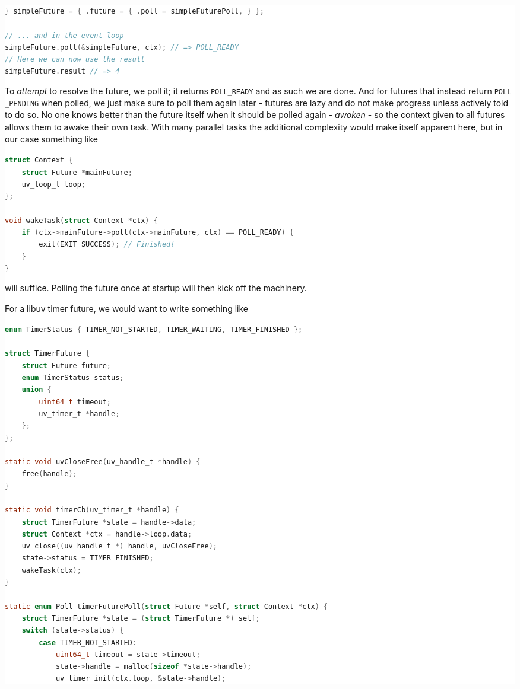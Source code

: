 ```c
} simpleFuture = { .future = { .poll = simpleFuturePoll, } };

// ... and in the event loop
simpleFuture.poll(&simpleFuture, ctx); // => POLL_READY
// Here we can now use the result
simpleFuture.result // => 4
```
To *attempt* to resolve the future, we poll it;
it returns `POLL_READY` and as such we are done.
And for futures that instead return `POLL_PENDING` when polled,
we just make sure to poll them again later -
futures are lazy and do not make progress unless actively told to do so.
No one knows better than the future itself when it should
be polled again - *awoken* -
so the context given to all futures allows them to awake their own task.
With many parallel tasks the additional complexity would make itself apparent here,
but in our case something like
```c
struct Context {
	struct Future *mainFuture;
	uv_loop_t loop;
};

void wakeTask(struct Context *ctx) {
	if (ctx->mainFuture->poll(ctx->mainFuture, ctx) == POLL_READY) {
		exit(EXIT_SUCCESS); // Finished!
	}
}
```
will suffice.
Polling the future once at startup will then kick off the machinery.

For a libuv timer future, we would want to write something like
```c
enum TimerStatus { TIMER_NOT_STARTED, TIMER_WAITING, TIMER_FINISHED };

struct TimerFuture {
	struct Future future;
	enum TimerStatus status;
	union {
		uint64_t timeout;
		uv_timer_t *handle;
	};
};

static void uvCloseFree(uv_handle_t *handle) {
	free(handle);
}

static void timerCb(uv_timer_t *handle) {
	struct TimerFuture *state = handle->data;
	struct Context *ctx = handle->loop.data;
	uv_close((uv_handle_t *) handle, uvCloseFree);
	state->status = TIMER_FINISHED;
	wakeTask(ctx);
}

static enum Poll timerFuturePoll(struct Future *self, struct Context *ctx) {
	struct TimerFuture *state = (struct TimerFuture *) self;
	switch (state->status) {
		case TIMER_NOT_STARTED:
			uint64_t timeout = state->timeout;
			state->handle = malloc(sizeof *state->handle);
			uv_timer_init(ctx.loop, &state->handle);
```